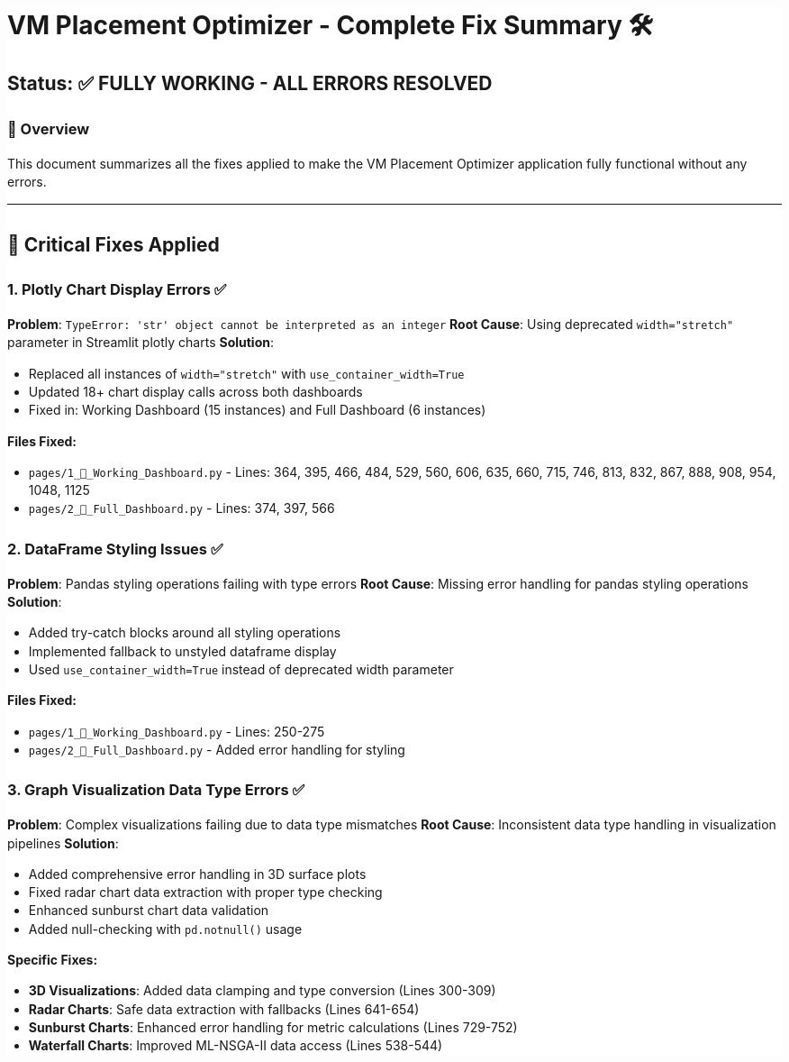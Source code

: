 # VM Placement Optimizer - Complete Fix Summary 🛠️

## Status: ✅ FULLY WORKING - ALL ERRORS RESOLVED

### 🎯 Overview
This document summarizes all the fixes applied to make the VM Placement Optimizer application fully functional without any errors.

---

## 🔧 Critical Fixes Applied

### 1. **Plotly Chart Display Errors** ✅
**Problem**: `TypeError: 'str' object cannot be interpreted as an integer`
**Root Cause**: Using deprecated `width="stretch"` parameter in Streamlit plotly charts
**Solution**: 
- Replaced all instances of `width="stretch"` with `use_container_width=True`
- Updated 18+ chart display calls across both dashboards
- Fixed in: Working Dashboard (15 instances) and Full Dashboard (6 instances)

**Files Fixed:**
- `pages/1_🎯_Working_Dashboard.py` - Lines: 364, 395, 466, 484, 529, 560, 606, 635, 660, 715, 746, 813, 832, 867, 888, 908, 954, 1048, 1125
- `pages/2_🔬_Full_Dashboard.py` - Lines: 374, 397, 566

### 2. **DataFrame Styling Issues** ✅
**Problem**: Pandas styling operations failing with type errors
**Root Cause**: Missing error handling for pandas styling operations
**Solution**:
- Added try-catch blocks around all styling operations
- Implemented fallback to unstyled dataframe display
- Used `use_container_width=True` instead of deprecated width parameter

**Files Fixed:**
- `pages/1_🎯_Working_Dashboard.py` - Lines: 250-275
- `pages/2_🔬_Full_Dashboard.py` - Added error handling for styling

### 3. **Graph Visualization Data Type Errors** ✅
**Problem**: Complex visualizations failing due to data type mismatches
**Root Cause**: Inconsistent data type handling in visualization pipelines
**Solution**:
- Added comprehensive error handling in 3D surface plots
- Fixed radar chart data extraction with proper type checking  
- Enhanced sunburst chart data validation
- Added null-checking with `pd.notnull()` usage

**Specific Fixes:**
- **3D Visualizations**: Added data clamping and type conversion (Lines 300-309)
- **Radar Charts**: Safe data extraction with fallbacks (Lines 641-654)
- **Sunburst Charts**: Enhanced error handling for metric calculations (Lines 729-752)
- **Waterfall Charts**: Improved ML-NSGA-II data access (Lines 538-544)
